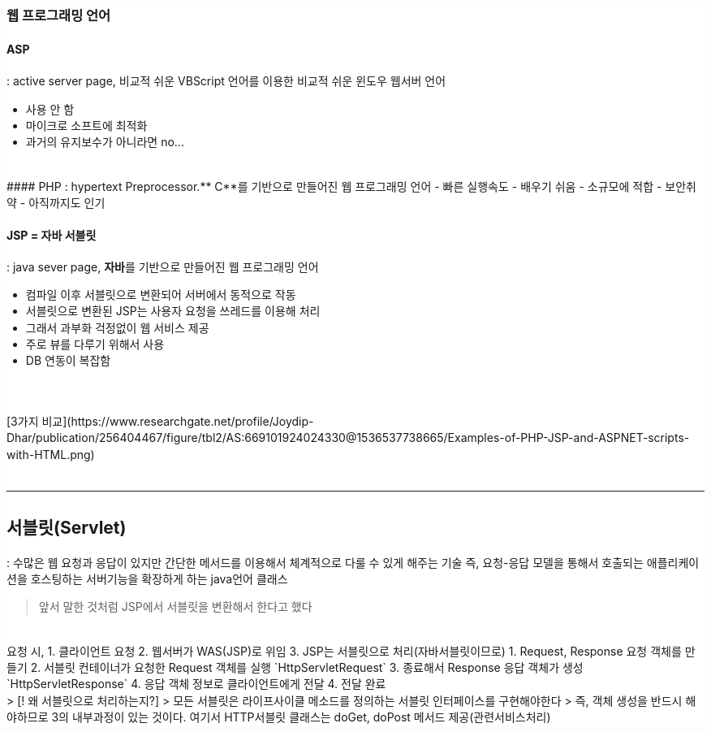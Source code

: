### 웹 프로그래밍 언어
#### ASP
: active server page, 비교적 쉬운 VBScript 언어를 이용한 비교적 쉬운 윈도우 웹서버 언어
- 사용 안 함
- 마이크로 소프트에 최적화
- 과거의 유지보수가 아니라면 no...
<br>
#### PHP
: hypertext Preprocessor.** C**를 기반으로 만들어진 웹 프로그래밍 언어 
- 빠른 실행속도
- 배우기 쉬움
- 소규모에 적합
- 보안취약
- 아직까지도 인기
<br>

#### JSP = 자바 서블릿
: java sever page, **자바**를 기반으로 만들어진 웹 프로그래밍 언어

- 컴파일 이후 서블릿으로 변환되어 서버에서 동적으로 작동
- 서블릿으로 변환된 JSP는 사용자 요청을 쓰레드를 이용해 처리
- 그래서 과부화 걱정없이 웹 서비스 제공
- 주로 뷰를 다루기 위해서 사용
- DB 연동이 복잡함
<br>
<br>
[3가지 비교](https://www.researchgate.net/profile/Joydip-Dhar/publication/256404467/figure/tbl2/AS:669101924024330@1536537738665/Examples-of-PHP-JSP-and-ASPNET-scripts-with-HTML.png)
<br>
<br>

---
## 서블릿(Servlet)
: 수많은 웹 요청과 응답이 있지만 간단한 메서드를 이용해서 체계적으로 다룰 수 있게 해주는 기술
즉, 요청-응답 모델을 통해서 호출되는 애플리케이션을 호스팅하는 서버기능을 확장하게 하는 java언어 클래스
<br>
> 앞서 말한 것처럼 JSP에서 서블릿을 변환해서 한다고 했다
<br>
요청 시,
1. 클라이언트 요청
2. 웹서버가 WAS(JSP)로 위임
3. JSP는 서블릿으로 처리(자바서블릿이므로)
	1. Request, Response 요청 객체를 만들기
	2. 서블릿 컨테이너가 요청한 Request 객체를 실행 `HttpServletRequest`
	3. 종료해서 Response 응답 객체가 생성 `HttpServletResponse`
	4. 응답 객체 정보로 클라이언트에게 전달
 4. 전달 완료
<br>
> [! 왜 서블릿으로 처리하는지?]
> 	 모든 서블릿은 라이프사이클 메소드를 정의하는 서블릿 인터페이스를 구현해야한다
> 	 즉, 객체 생성을 반드시 해야하므로 3의 내부과정이 있는 것이다. 여기서 HTTP서블릿 클래스는 doGet, doPost 메서드 제공(관련서비스처리)
<br>
